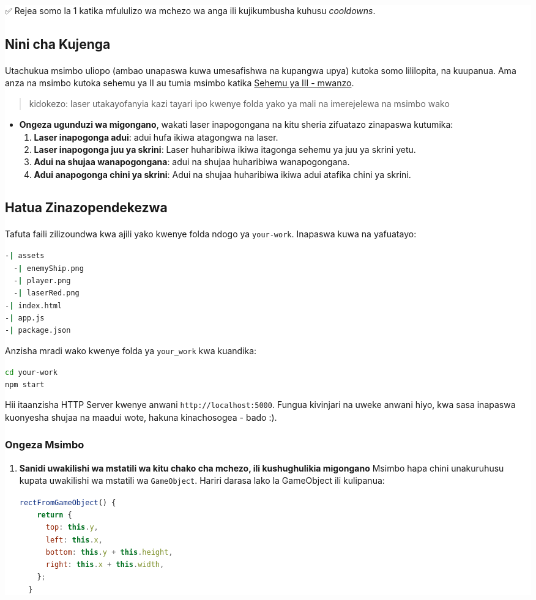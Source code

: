 ✅ Rejea somo la 1 katika mfululizo wa mchezo wa anga ili kujikumbusha kuhusu *cooldowns*.

## Nini cha Kujenga

Utachukua msimbo uliopo (ambao unapaswa kuwa umesafishwa na kupangwa upya) kutoka somo lililopita, na kuupanua. Ama anza na msimbo kutoka sehemu ya II au tumia msimbo katika [Sehemu ya III - mwanzo](../../../../../../../../../your-work).

> kidokezo: laser utakayofanyia kazi tayari ipo kwenye folda yako ya mali na imerejelewa na msimbo wako

- **Ongeza ugunduzi wa migongano**, wakati laser inapogongana na kitu sheria zifuatazo zinapaswa kutumika:
   1. **Laser inapogonga adui**: adui hufa ikiwa atagongwa na laser.
   2. **Laser inapogonga juu ya skrini**: Laser huharibiwa ikiwa itagonga sehemu ya juu ya skrini yetu.
   3. **Adui na shujaa wanapogongana**: adui na shujaa huharibiwa wanapogongana.
   4. **Adui anapogonga chini ya skrini**: Adui na shujaa huharibiwa ikiwa adui atafika chini ya skrini.

## Hatua Zinazopendekezwa

Tafuta faili zilizoundwa kwa ajili yako kwenye folda ndogo ya `your-work`. Inapaswa kuwa na yafuatayo:

```bash
-| assets
  -| enemyShip.png
  -| player.png
  -| laserRed.png
-| index.html
-| app.js
-| package.json
```

Anzisha mradi wako kwenye folda ya `your_work` kwa kuandika:

```bash
cd your-work
npm start
```

Hii itaanzisha HTTP Server kwenye anwani `http://localhost:5000`. Fungua kivinjari na uweke anwani hiyo, kwa sasa inapaswa kuonyesha shujaa na maadui wote, hakuna kinachosogea - bado :).

### Ongeza Msimbo

1. **Sanidi uwakilishi wa mstatili wa kitu chako cha mchezo, ili kushughulikia migongano** Msimbo hapa chini unakuruhusu kupata uwakilishi wa mstatili wa `GameObject`. Hariri darasa lako la GameObject ili kulipanua:

    ```javascript
    rectFromGameObject() {
        return {
          top: this.y,
          left: this.x,
          bottom: this.y + this.height,
          right: this.x + this.width,
        };
      }
    ```
